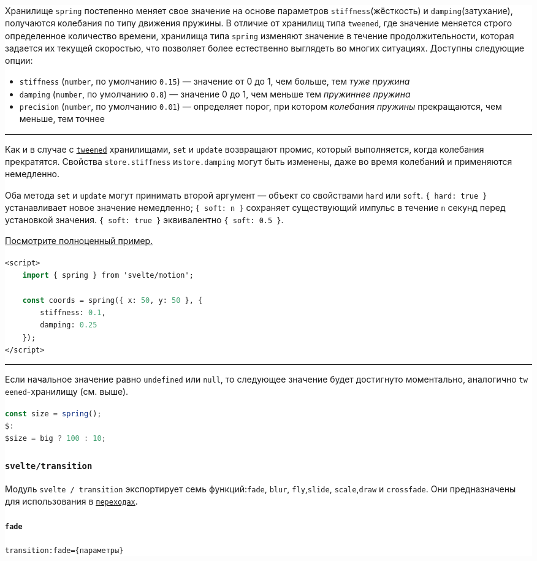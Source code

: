 Хранилище `spring` постепенно меняет свое значение на основе параметров `stiffness`(жёсткость) и `damping`(затухание), получаются колебания по типу движения пружины. В отличие от хранилищ типа `tweened`, где значение меняется строго определенное количество времени, хранилища типа `spring` изменяют значение в течение продолжительности, которая задается их текущей скоростью, что позволяет более естественно выглядеть во многих ситуациях. Доступны следующие опции:

- `stiffness` (`number`, по умолчанию `0.15`) — значение от 0 до 1, чем больше, тем _туже пружина_
- `damping` (`number`, по умолчанию `0.8`) — значение 0 до 1, чем меньше тем _пружиннее пружина_
- `precision` (`number`, по умолчанию `0.01`) — определяет порог, при котором _колебания пружины_ прекращаются, чем меньше, тем точнее

---

Как и в случае с [`tweened`](/docs/04-run-time?id=tweened) хранилищами, `set` и `update` возвращают промис, который выполняется, когда колебания прекратятся. Свойства `store.stiffness` и`store.damping` могут быть изменены, даже во время колебаний и применяются немедленно.

Оба метода `set` и `update` могут принимать второй аргумент — объект со свойствами `hard` или `soft`. `{ hard: true }` устанавливает новое значение немедленно; `{ soft: n }` сохраняет существующий импульс в течение `n` секунд перед установкой значения. `{ soft: true }` эквивалентно `{ soft: 0.5 }`.

[Посмотрите полноценный пример.](https://svelte.dev/tutorial/spring)

```sv
<script>
	import { spring } from 'svelte/motion';

	const coords = spring({ x: 50, y: 50 }, {
		stiffness: 0.1,
		damping: 0.25
	});
</script>
```

---

Если начальное значение равно `undefined` или `null`, то следующее значение будет достигнуто моментально, аналогично `tweened`-хранилищу (см. выше).

```js
const size = spring();
$:
$size = big ? 100 : 10;
```

### `svelte/transition`

Модуль `svelte / transition` экспортирует семь функций:`fade`, `blur`, `fly`,`slide`, `scale`,`draw` и `crossfade`. Они предназначены для использования в [`переходах`](/docs/03-template-syntax?id=transitionfn).

#### `fade`

```sv
transition:fade={параметры}
```
